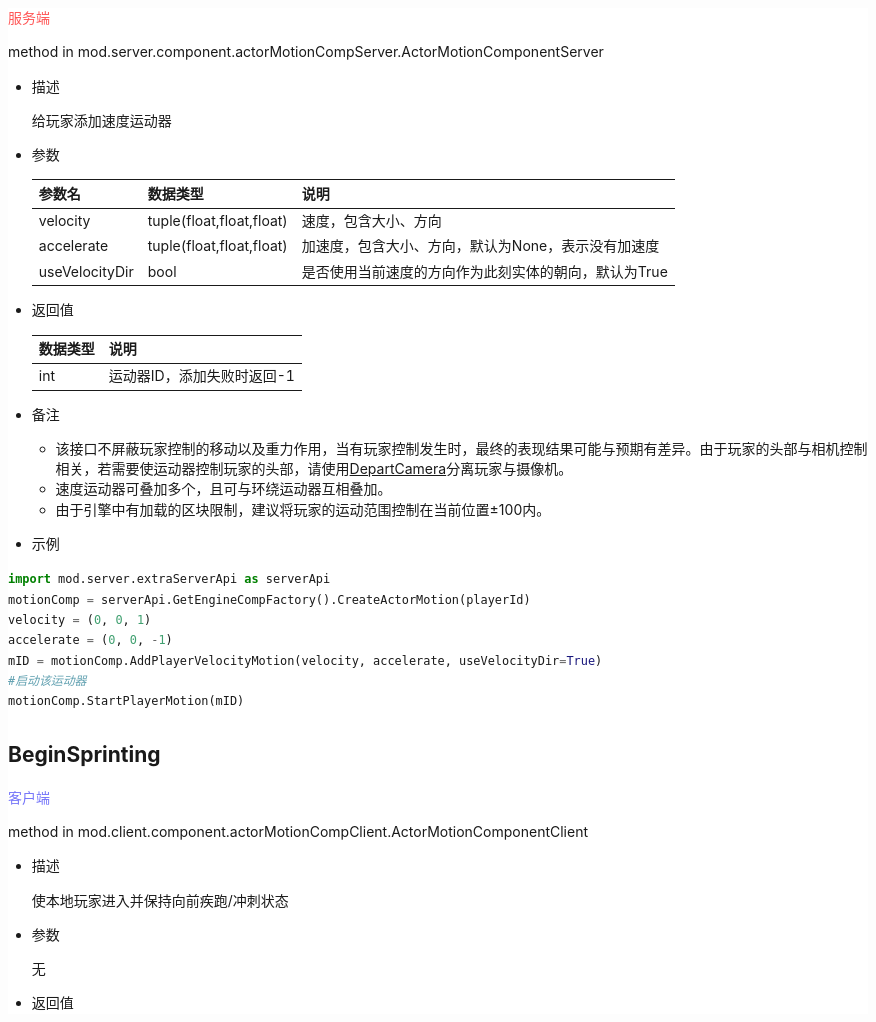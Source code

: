 <span style="display:inline;color:#ff5555">服务端</span>

method in mod.server.component.actorMotionCompServer.ActorMotionComponentServer

- 描述

    给玩家添加速度运动器

- 参数

    | 参数名 | <div style="width: 4em">数据类型</div> | 说明 |
    | :--- | :--- | :--- |
    | velocity | tuple(float,float,float) | 速度，包含大小、方向 |
    | accelerate | tuple(float,float,float) | 加速度，包含大小、方向，默认为None，表示没有加速度 |
    | useVelocityDir | bool | 是否使用当前速度的方向作为此刻实体的朝向，默认为True |

- 返回值

    | <div style="width: 4em">数据类型</div> | 说明 |
    | :--- | :--- |
    | int | 运动器ID，添加失败时返回-1 |

- 备注
    - 该接口不屏蔽玩家控制的移动以及重力作用，当有玩家控制发生时，最终的表现结果可能与预期有差异。由于玩家的头部与相机控制相关，若需要使运动器控制玩家的头部，请使用[DepartCamera](./摄像机.md#DepartCamera)分离玩家与摄像机。
    - 速度运动器可叠加多个，且可与环绕运动器互相叠加。
    - 由于引擎中有加载的区块限制，建议将玩家的运动范围控制在当前位置±100内。

- 示例

```python
import mod.server.extraServerApi as serverApi
motionComp = serverApi.GetEngineCompFactory().CreateActorMotion(playerId)
velocity = (0, 0, 1)
accelerate = (0, 0, -1)
mID = motionComp.AddPlayerVelocityMotion(velocity, accelerate, useVelocityDir=True)
#启动该运动器
motionComp.StartPlayerMotion(mID)
```



## BeginSprinting

<span style="display:inline;color:#7575f9">客户端</span>

method in mod.client.component.actorMotionCompClient.ActorMotionComponentClient

- 描述

    使本地玩家进入并保持向前疾跑/冲刺状态

- 参数

    无

- 返回值

